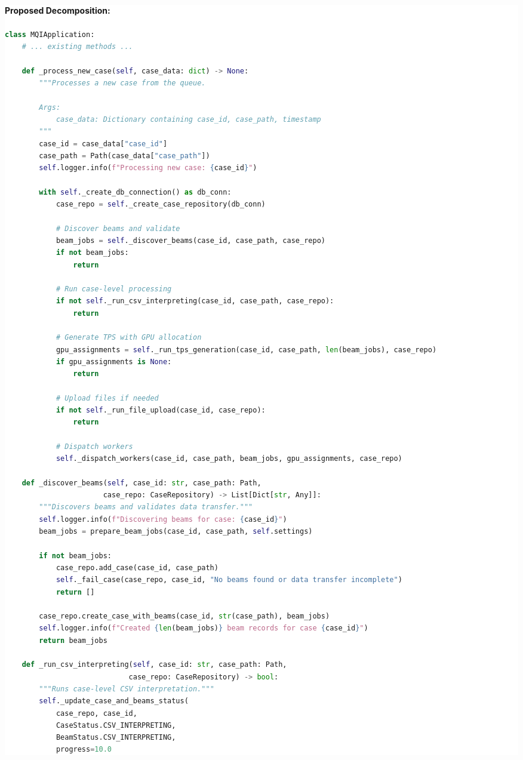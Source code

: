 #### Proposed Decomposition:

```python
class MQIApplication:
    # ... existing methods ...

    def _process_new_case(self, case_data: dict) -> None:
        """Processes a new case from the queue.

        Args:
            case_data: Dictionary containing case_id, case_path, timestamp
        """
        case_id = case_data["case_id"]
        case_path = Path(case_data["case_path"])
        self.logger.info(f"Processing new case: {case_id}")

        with self._create_db_connection() as db_conn:
            case_repo = self._create_case_repository(db_conn)

            # Discover beams and validate
            beam_jobs = self._discover_beams(case_id, case_path, case_repo)
            if not beam_jobs:
                return

            # Run case-level processing
            if not self._run_csv_interpreting(case_id, case_path, case_repo):
                return

            # Generate TPS with GPU allocation
            gpu_assignments = self._run_tps_generation(case_id, case_path, len(beam_jobs), case_repo)
            if gpu_assignments is None:
                return

            # Upload files if needed
            if not self._run_file_upload(case_id, case_repo):
                return

            # Dispatch workers
            self._dispatch_workers(case_id, case_path, beam_jobs, gpu_assignments, case_repo)

    def _discover_beams(self, case_id: str, case_path: Path,
                       case_repo: CaseRepository) -> List[Dict[str, Any]]:
        """Discovers beams and validates data transfer."""
        self.logger.info(f"Discovering beams for case: {case_id}")
        beam_jobs = prepare_beam_jobs(case_id, case_path, self.settings)

        if not beam_jobs:
            case_repo.add_case(case_id, case_path)
            self._fail_case(case_repo, case_id, "No beams found or data transfer incomplete")
            return []

        case_repo.create_case_with_beams(case_id, str(case_path), beam_jobs)
        self.logger.info(f"Created {len(beam_jobs)} beam records for case {case_id}")
        return beam_jobs

    def _run_csv_interpreting(self, case_id: str, case_path: Path,
                             case_repo: CaseRepository) -> bool:
        """Runs case-level CSV interpretation."""
        self._update_case_and_beams_status(
            case_repo, case_id,
            CaseStatus.CSV_INTERPRETING,
            BeamStatus.CSV_INTERPRETING,
            progress=10.0
```